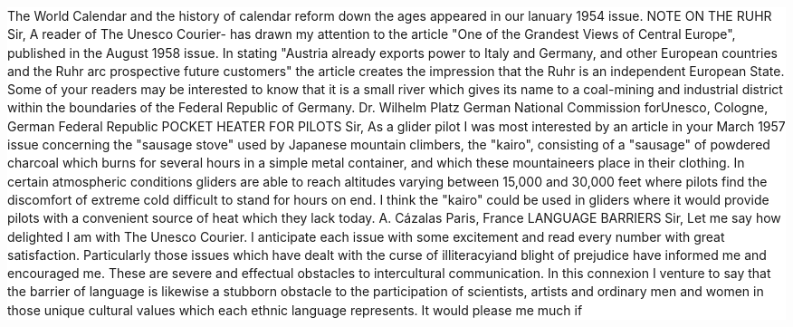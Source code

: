 The World Calendar and the history of
calendar reform down the ages appeared
in our lanuary 1954 issue.
NOTE ON THE RUHR
Sir,
A reader of The Unesco Courier-
has drawn my attention to the article
"One of the Grandest Views of Central
Europe", published in the August 1958
issue. In stating "Austria already exports
power to Italy and Germany, and other
European countries and the Ruhr arc
prospective future customers" the article
creates the impression that the Ruhr is
an independent European State. Some
of your readers may be interested to
know that it is a small river which gives
its name to a coal-mining and industrial
district within the boundaries of the
Federal Republic of Germany.
Dr. Wilhelm Platz
German National Commission forUnesco,
Cologne, German Federal Republic
POCKET HEATER FOR PILOTS
Sir,
As a glider pilot I was most interested
by an article in your March 1957 issue
concerning the "sausage stove" used by
Japanese mountain climbers, the "kairo",
consisting of a "sausage" of powdered
charcoal which burns for several hours
in a simple metal container, and which
these mountaineers place in their
clothing.
In certain atmospheric conditions
gliders are able to reach altitudes varying
between 15,000 and 30,000 feet where
pilots find the discomfort of extreme
cold difficult to stand for hours on end.
I think the "kairo" could be used in
gliders where it would provide pilots
with a convenient source of heat which
they lack today.
A. Cázalas
Paris, France
LANGUAGE BARRIERS
Sir,
Let me say how delighted I am with
The Unesco Courier. I anticipate each
issue with some excitement and read
every number with great satisfaction.
Particularly those issues which have
dealt with the curse of illiteracyiand
blight of prejudice have informed me
and encouraged me. These are severe
and effectual obstacles to intercultural
communication.
In this connexion I venture to say
that the barrier of language is likewise
a stubborn obstacle to the participation
of scientists, artists and ordinary men
and women in those unique cultural
values which each ethnic language
represents. It would please me much if